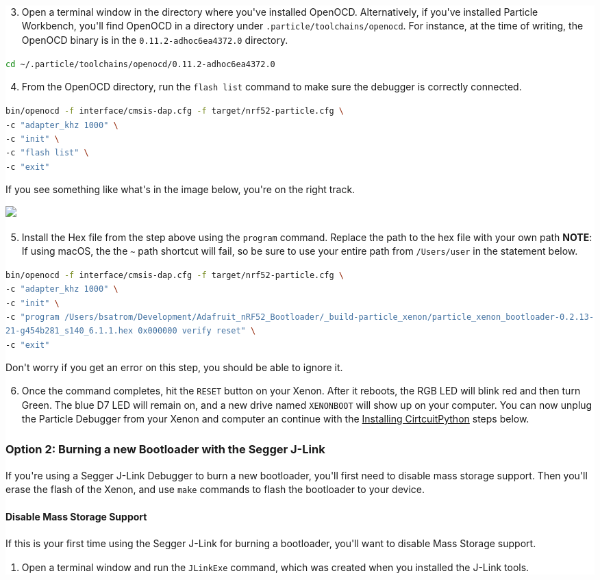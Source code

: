 3. Open a terminal window in the directory where you've installed OpenOCD. Alternatively, if you've installed Particle Workbench, you'll find OpenOCD in a directory under `.particle/toolchains/openocd`. For instance, at the time of writing, the OpenOCD binary is in the `0.11.2-adhoc6ea4372.0` directory.

  ```bash
  cd ~/.particle/toolchains/openocd/0.11.2-adhoc6ea4372.0
  ```

4. From the OpenOCD directory, run the `flash list` command to make sure the debugger is correctly connected.

  ```bash
  bin/openocd -f interface/cmsis-dap.cfg -f target/nrf52-particle.cfg \
  -c "adapter_khz 1000" \
  -c "init" \
  -c "flash list" \
  -c "exit"
  ```
  If you see something like what's in the image below, you're on the right track.

  ![](/assets/images/flash-list.png)

5. Install the Hex file from the step above using the `program` command. Replace the path to the hex file with your own path **NOTE**: If using macOS, the the `~` path shortcut will fail, so be sure to use your entire path from `/Users/user` in the statement below.

  ```bash
  bin/openocd -f interface/cmsis-dap.cfg -f target/nrf52-particle.cfg \
  -c "adapter_khz 1000" \
  -c "init" \
  -c "program /Users/bsatrom/Development/Adafruit_nRF52_Bootloader/_build-particle_xenon/particle_xenon_bootloader-0.2.13-21-g454b281_s140_6.1.1.hex 0x000000 verify reset" \
  -c "exit"
  ```

  Don't worry if you get an error on this step, you should be able to ignore it.

6. Once the command completes, hit the `RESET` button on your Xenon. After it reboots, the RGB LED will blink red and then turn Green. The blue D7 LED will remain on, and a new drive named `XENONBOOT` will show up on your computer. You can now unplug the Particle Debugger from your Xenon and computer an continue with the [Installing CirtcuitPython](#installing-circuitpython) steps below.

### Option 2: Burning a new Bootloader with the Segger J-Link

If you're using a Segger J-Link Debugger to burn a new bootloader, you'll first need to disable mass storage support. Then you'll erase the flash of the Xenon, and use `make` commands to flash the bootloader to your device.

#### Disable Mass Storage Support 

If this is your first time using the Segger J-Link for burning a bootloader, you'll want to disable Mass Storage support.

1. Open a terminal window and run the `JLinkExe` command, which was created when you installed the J-Link tools.
